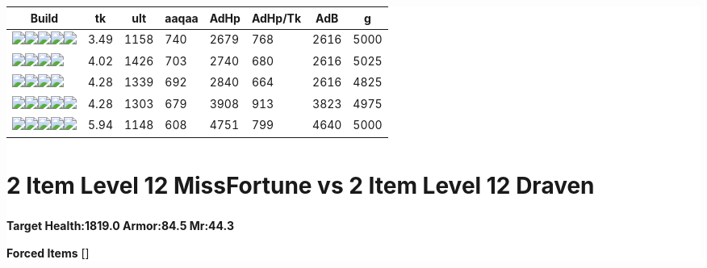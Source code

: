 



Build | tk | ult | aaqaa | AdHp | AdHp/Tk | AdB | g
-|-|-|-|-|-|-|-
![](/item/6672.png)![](/item/1001.png)![](/item/1053.png)![](/item/1055.png)![](/item/1036.png)|3.49|1158|740|2679|768|2616|5000
![](/item/3074.png)![](/item/1001.png)![](/item/1055.png)![](/item/1037.png)|4.02|1426|703|2740|680|2616|5025
![](/item/3072.png)![](/item/1001.png)![](/item/1055.png)![](/item/1037.png)|4.28|1339|692|2840|664|2616|4825
![](/item/6673.png)![](/item/1001.png)![](/item/1055.png)![](/item/1037.png)![](/item/1036.png)|4.28|1303|679|3908|913|3823|4975
![](/item/3026.png)![](/item/1001.png)![](/item/1053.png)![](/item/1055.png)![](/item/1036.png)|5.94|1148|608|4751|799|4640|5000




























































# 2 Item Level 12 MissFortune vs 2 Item Level 12 Draven

**Target Health:1819.0 Armor:84.5 Mr:44.3**


**Forced Items** []
